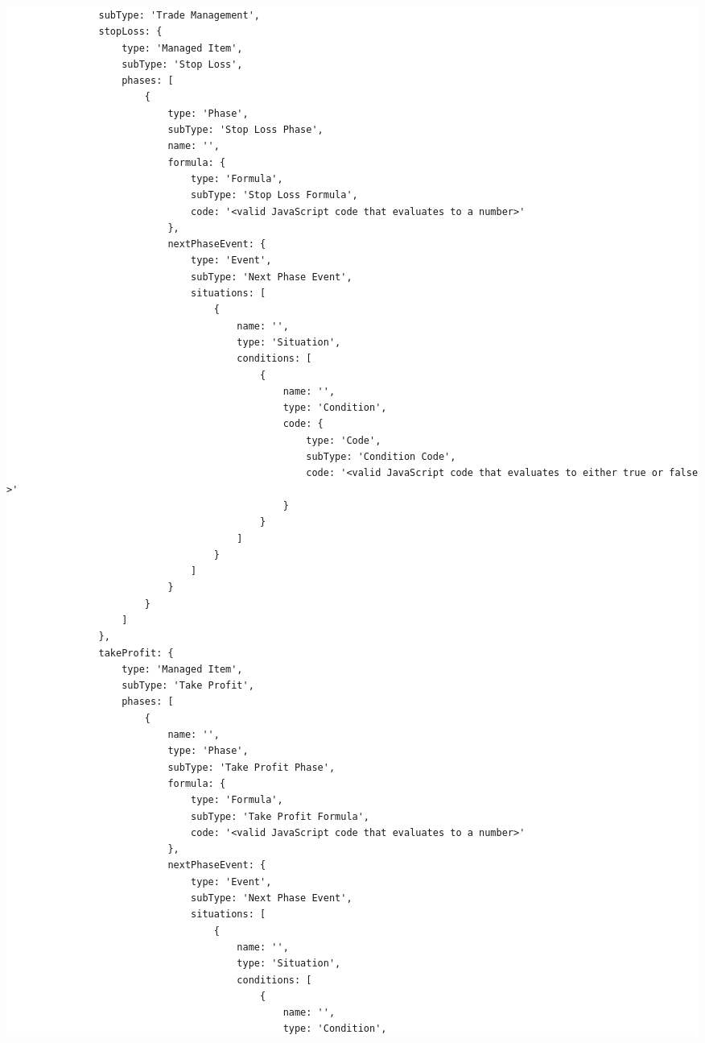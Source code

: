 ```
                subType: 'Trade Management',
                stopLoss: {
                    type: 'Managed Item',
                    subType: 'Stop Loss',
                    phases: [
                        {
                            type: 'Phase',
                            subType: 'Stop Loss Phase',
                            name: '',
                            formula: {
                                type: 'Formula',
                                subType: 'Stop Loss Formula',
                                code: '<valid JavaScript code that evaluates to a number>'
                            },
                            nextPhaseEvent: {
                                type: 'Event',
                                subType: 'Next Phase Event',
                                situations: [
                                    {
                                        name: '',
                                        type: 'Situation',
                                        conditions: [
                                            {
                                                name: '',
                                                type: 'Condition',
                                                code: {
                                                    type: 'Code',
                                                    subType: 'Condition Code',
                                                    code: '<valid JavaScript code that evaluates to either true or false>'
                                                }
                                            }
                                        ]
                                    }
                                ]
                            }
                        }
                    ]
                },
                takeProfit: {
                    type: 'Managed Item',
                    subType: 'Take Profit',
                    phases: [
                        {
                            name: '',
                            type: 'Phase',
                            subType: 'Take Profit Phase',
                            formula: {
                                type: 'Formula',
                                subType: 'Take Profit Formula',
                                code: '<valid JavaScript code that evaluates to a number>'
                            },
                            nextPhaseEvent: {
                                type: 'Event',
                                subType: 'Next Phase Event',
                                situations: [
                                    {
                                        name: '',
                                        type: 'Situation',
                                        conditions: [
                                            {
                                                name: '',
                                                type: 'Condition',
```
